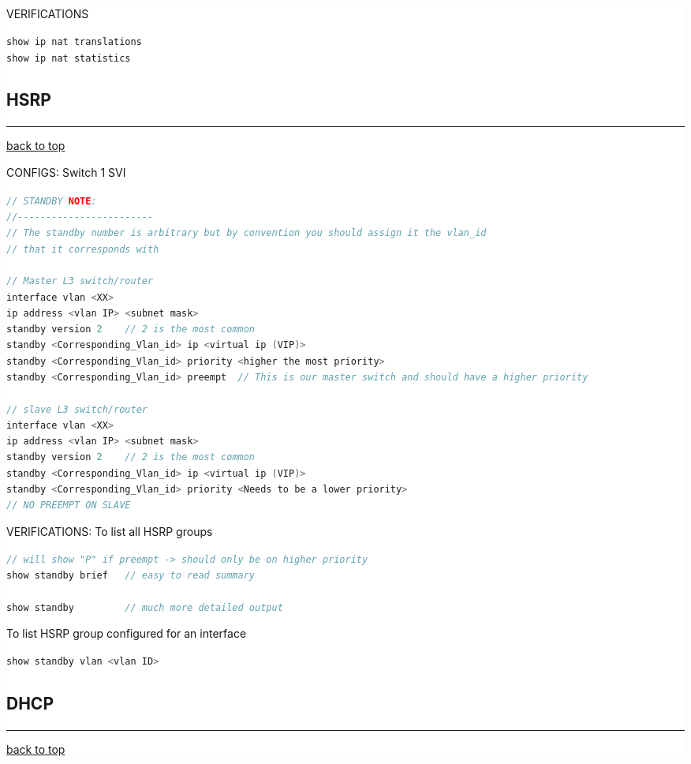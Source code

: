 ##### 
VERIFICATIONS
```c
show ip nat translations
show ip nat statistics
```

## HSRP
----
[back to top](#sections)

CONFIGS:
Switch 1 SVI
```c
// STANDBY NOTE:
//------------------------
// The standby number is arbitrary but by convention you should assign it the vlan_id 
// that it corresponds with

// Master L3 switch/router
interface vlan <XX>
ip address <vlan IP> <subnet mask>
standby version 2    // 2 is the most common
standby <Corresponding_Vlan_id> ip <virtual ip (VIP)>
standby <Corresponding_Vlan_id> priority <higher the most priority>
standby <Corresponding_Vlan_id> preempt  // This is our master switch and should have a higher priority

// slave L3 switch/router
interface vlan <XX>
ip address <vlan IP> <subnet mask>
standby version 2    // 2 is the most common
standby <Corresponding_Vlan_id> ip <virtual ip (VIP)>
standby <Corresponding_Vlan_id> priority <Needs to be a lower priority>
// NO PREEMPT ON SLAVE
```

VERIFICATIONS:
To list all HSRP groups
```c 
// will show "P" if preempt -> should only be on higher priority
show standby brief   // easy to read summary

show standby         // much more detailed output
```

To list HSRP group configured for an interface
```c
show standby vlan <vlan ID>
```

## DHCP
-----
[back to top](#sections)
